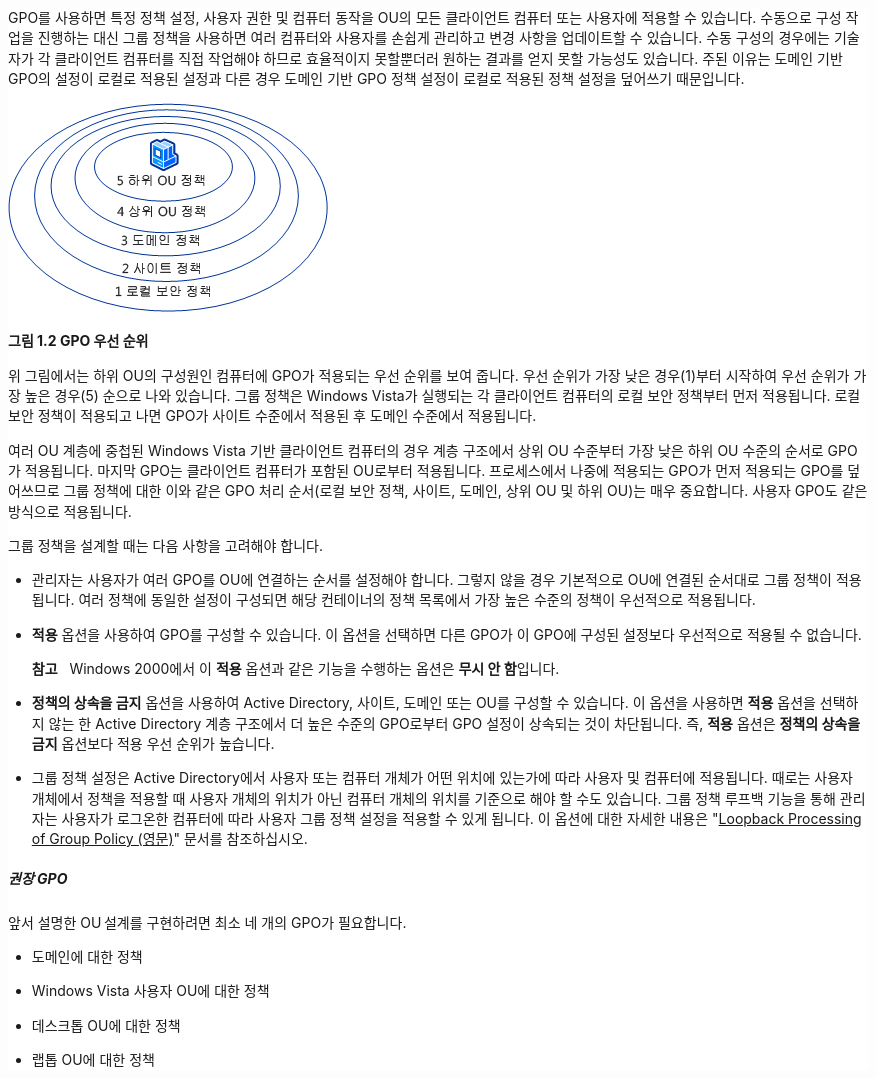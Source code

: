GPO를 사용하면 특정 정책 설정, 사용자 권한 및 컴퓨터 동작을 OU의 모든 클라이언트 컴퓨터 또는 사용자에 적용할 수 있습니다. 수동으로 구성 작업을 진행하는 대신 그룹 정책을 사용하면 여러 컴퓨터와 사용자를 손쉽게 관리하고 변경 사항을 업데이트할 수 있습니다. 수동 구성의 경우에는 기술자가 각 클라이언트 컴퓨터를 직접 작업해야 하므로 효율적이지 못할뿐더러 원하는 결과를 얻지 못할 가능성도 있습니다. 주된 이유는 도메인 기반 GPO의 설정이 로컬로 적용된 설정과 다른 경우 도메인 기반 GPO 정책 설정이 로컬로 적용된 정책 설정을 덮어쓰기 때문입니다.

![](images/Bb629421.VSGF0102(ko-kr,MSDN.10).gif)

**그림 1.2 GPO 우선 순위**

위 그림에서는 하위 OU의 구성원인 컴퓨터에 GPO가 적용되는 우선 순위를 보여 줍니다. 우선 순위가 가장 낮은 경우(1)부터 시작하여 우선 순위가 가장 높은 경우(5) 순으로 나와 있습니다. 그룹 정책은 Windows Vista가 실행되는 각 클라이언트 컴퓨터의 로컬 보안 정책부터 먼저 적용됩니다. 로컬 보안 정책이 적용되고 나면 GPO가 사이트 수준에서 적용된 후 도메인 수준에서 적용됩니다.

여러 OU 계층에 중첩된 Windows Vista 기반 클라이언트 컴퓨터의 경우 계층 구조에서 상위 OU 수준부터 가장 낮은 하위 OU 수준의 순서로 GPO가 적용됩니다. 마지막 GPO는 클라이언트 컴퓨터가 포함된 OU로부터 적용됩니다. 프로세스에서 나중에 적용되는 GPO가 먼저 적용되는 GPO를 덮어쓰므로 그룹 정책에 대한 이와 같은 GPO 처리 순서(로컬 보안 정책, 사이트, 도메인, 상위 OU 및 하위 OU)는 매우 중요합니다. 사용자 GPO도 같은 방식으로 적용됩니다.

그룹 정책을 설계할 때는 다음 사항을 고려해야 합니다.

-   관리자는 사용자가 여러 GPO를 OU에 연결하는 순서를 설정해야 합니다. 그렇지 않을 경우 기본적으로 OU에 연결된 순서대로 그룹 정책이 적용됩니다. 여러 정책에 동일한 설정이 구성되면 해당 컨테이너의 정책 목록에서 가장 높은 수준의 정책이 우선적으로 적용됩니다.

-   **적용** 옵션을 사용하여 GPO를 구성할 수 있습니다. 이 옵션을 선택하면 다른 GPO가 이 GPO에 구성된 설정보다 우선적으로 적용될 수 없습니다.

    **참고**   Windows 2000에서 이 **적용** 옵션과 같은 기능을 수행하는 옵션은 **무시 안 함**입니다.

-   **정책의 상속을 금지** 옵션을 사용하여 Active Directory, 사이트, 도메인 또는 OU를 구성할 수 있습니다. 이 옵션을 사용하면 **적용** 옵션을 선택하지 않는 한 Active Directory 계층 구조에서 더 높은 수준의 GPO로부터 GPO 설정이 상속되는 것이 차단됩니다. 즉, **적용** 옵션은 **정책의 상속을 금지** 옵션보다 적용 우선 순위가 높습니다.

-   그룹 정책 설정은 Active Directory에서 사용자 또는 컴퓨터 개체가 어떤 위치에 있는가에 따라 사용자 및 컴퓨터에 적용됩니다. 때로는 사용자 개체에서 정책을 적용할 때 사용자 개체의 위치가 아닌 컴퓨터 개체의 위치를 기준으로 해야 할 수도 있습니다. 그룹 정책 루프백 기능을 통해 관리자는 사용자가 로그온한 컴퓨터에 따라 사용자 그룹 정책 설정을 적용할 수 있게 됩니다. 이 옵션에 대한 자세한 내용은 "[Loopback Processing of Group Policy (영문)](http://support.microsoft.com/default.aspx?id=231287)" 문서를 참조하십시오.

##### 권장 GPO

앞서 설명한 OU 설계를 구현하려면 최소 네 개의 GPO가 필요합니다.

-   도메인에 대한 정책

-   Windows Vista 사용자 OU에 대한 정책

-   데스크톱 OU에 대한 정책

-   랩톱 OU에 대한 정책
